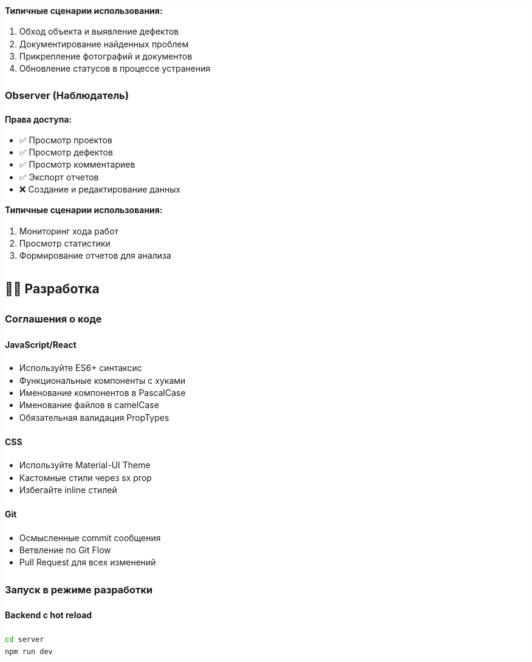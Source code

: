 **Типичные сценарии использования:**
1. Обход объекта и выявление дефектов
2. Документирование найденных проблем
3. Прикрепление фотографий и документов
4. Обновление статусов в процессе устранения

### Observer (Наблюдатель)

**Права доступа:**
- ✅ Просмотр проектов
- ✅ Просмотр дефектов
- ✅ Просмотр комментариев
- ✅ Экспорт отчетов
- ❌ Создание и редактирование данных

**Типичные сценарии использования:**
1. Мониторинг хода работ
2. Просмотр статистики
3. Формирование отчетов для анализа

## 👨‍💻 Разработка

### Соглашения о коде

#### JavaScript/React

- Используйте ES6+ синтаксис
- Функциональные компоненты с хуками
- Именование компонентов в PascalCase
- Именование файлов в camelCase
- Обязательная валидация PropTypes

#### CSS

- Используйте Material-UI Theme
- Кастомные стили через sx prop
- Избегайте inline стилей

#### Git

- Осмысленные commit сообщения
- Ветвление по Git Flow
- Pull Request для всех изменений

### Запуск в режиме разработки

#### Backend с hot reload

```bash
cd server
npm run dev
```
